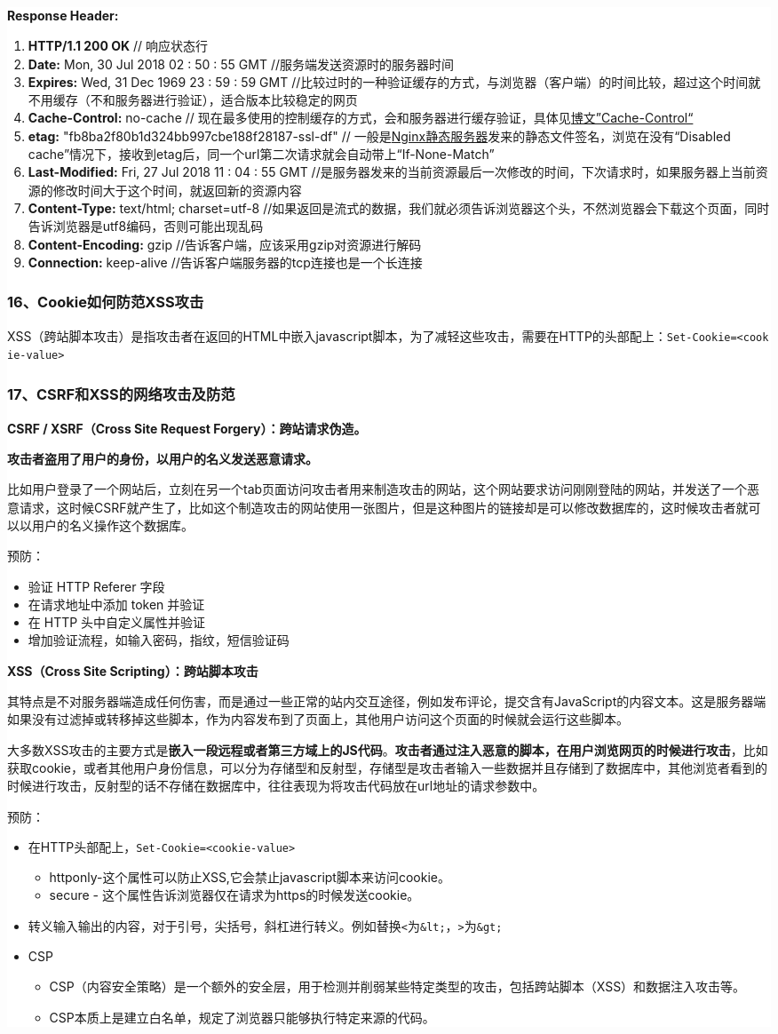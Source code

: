 **Response Header:**

1. **HTTP/1.1 200 OK**  // 响应状态行
2. **Date:** Mon, 30 Jul 2018 02 : 50 : 55 GMT  //服务端发送资源时的服务器时间
3. **Expires:** Wed, 31 Dec 1969 23 : 59 : 59 GMT //比较过时的一种验证缓存的方式，与浏览器（客户端）的时间比较，超过这个时间就不用缓存（不和服务器进行验证），适合版本比较稳定的网页
4. **Cache-Control:**  no-cache  // 现在最多使用的控制缓存的方式，会和服务器进行缓存验证，具体见[博文”Cache-Control“](https://www.cnblogs.com/amiezhang/p/9389537.html)
5. **etag:** "fb8ba2f80b1d324bb997cbe188f28187-ssl-df"  // 一般是[Nginx静态服务器](http://www.t086.com/article/5207)发来的静态文件签名，浏览在没有“Disabled cache”情况下，接收到etag后，同一个url第二次请求就会自动带上“If-None-Match”
6. **Last-Modified:** Fri, 27 Jul 2018 11 : 04 : 55 GMT //是服务器发来的当前资源最后一次修改的时间，下次请求时，如果服务器上当前资源的修改时间大于这个时间，就返回新的资源内容
7. **Content-Type:** text/html; charset=utf-8  //如果返回是流式的数据，我们就必须告诉浏览器这个头，不然浏览器会下载这个页面，同时告诉浏览器是utf8编码，否则可能出现乱码
8. **Content-Encoding:** gzip  //告诉客户端，应该采用gzip对资源进行解码
9. **Connection:** keep-alive  //告诉客户端服务器的tcp连接也是一个长连接

### 16、Cookie如何防范XSS攻击

XSS（跨站脚本攻击）是指攻击者在返回的HTML中嵌入javascript脚本，为了减轻这些攻击，需要在HTTP的头部配上：`Set-Cookie=<cookie-value>`

### 17、CSRF和XSS的网络攻击及防范

**CSRF / XSRF（Cross Site Request Forgery）：跨站请求伪造。**

**攻击者盗用了用户的身份，以用户的名义发送恶意请求。**

比如用户登录了一个网站后，立刻在另一个tab页面访问攻击者用来制造攻击的网站，这个网站要求访问刚刚登陆的网站，并发送了一个恶意请求，这时候CSRF就产生了，比如这个制造攻击的网站使用一张图片，但是这种图片的链接却是可以修改数据库的，这时候攻击者就可以以用户的名义操作这个数据库。

预防： 

- 验证 HTTP Referer 字段
- 在请求地址中添加 token 并验证
- 在 HTTP 头中自定义属性并验证
- 增加验证流程，如输入密码，指纹，短信验证码

**XSS（Cross Site Scripting）：跨站脚本攻击**

其特点是不对服务器端造成任何伤害，而是通过一些正常的站内交互途径，例如发布评论，提交含有JavaScript的内容文本。这是服务器端如果没有过滤掉或转移掉这些脚本，作为内容发布到了页面上，其他用户访问这个页面的时候就会运行这些脚本。

大多数XSS攻击的主要方式是**嵌入一段远程或者第三方域上的JS代码**。**攻击者通过注入恶意的脚本，在用户浏览网页的时候进行攻击**，比如获取cookie，或者其他用户身份信息，可以分为存储型和反射型，存储型是攻击者输入一些数据并且存储到了数据库中，其他浏览者看到的时候进行攻击，反射型的话不存储在数据库中，往往表现为将攻击代码放在url地址的请求参数中。

预防： 

- 在HTTP头部配上，`Set-Cookie=<cookie-value>`
  - httponly-这个属性可以防止XSS,它会禁止javascript脚本来访问cookie。
  - secure - 这个属性告诉浏览器仅在请求为https的时候发送cookie。

- 转义输入输出的内容，对于引号，尖括号，斜杠进行转义。例如替换`<`为`&lt;`，`>`为`&gt;`

- CSP

  - CSP（内容安全策略）是一个额外的安全层，用于检测并削弱某些特定类型的攻击，包括跨站脚本（XSS）和数据注入攻击等。

  - CSP本质上是建立白名单，规定了浏览器只能够执行特定来源的代码。
